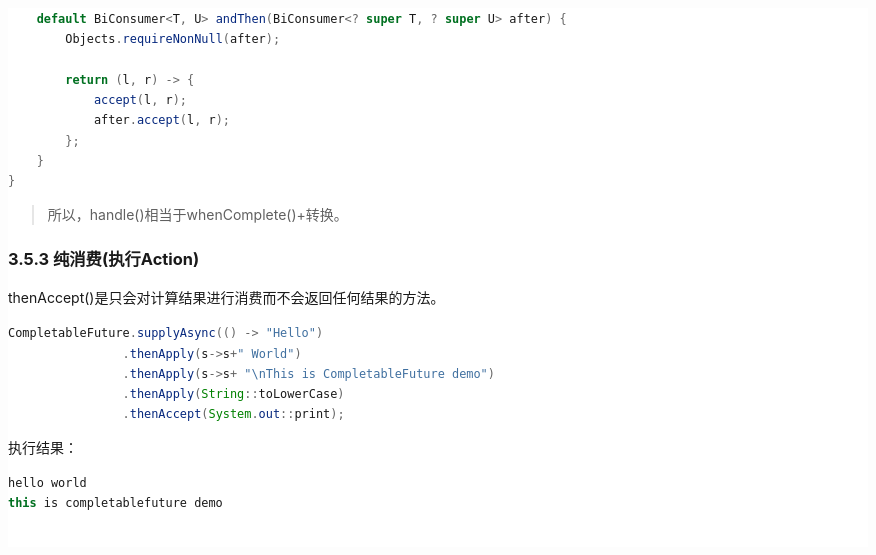 ```java
    default BiConsumer<T, U> andThen(BiConsumer<? super T, ? super U> after) {
        Objects.requireNonNull(after);

        return (l, r) -> {
            accept(l, r);
            after.accept(l, r);
        };
    }
}
```

>所以，handle()相当于whenComplete()+转换。

### 3.5.3 纯消费(执行Action)


thenAccept()是只会对计算结果进行消费而不会返回任何结果的方法。

```java
CompletableFuture.supplyAsync(() -> "Hello")
                .thenApply(s->s+" World")
                .thenApply(s->s+ "\nThis is CompletableFuture demo")
                .thenApply(String::toLowerCase)
                .thenAccept(System.out::print);
```

执行结果：

```java
hello world
this is completablefuture demo
```

&nbsp;


